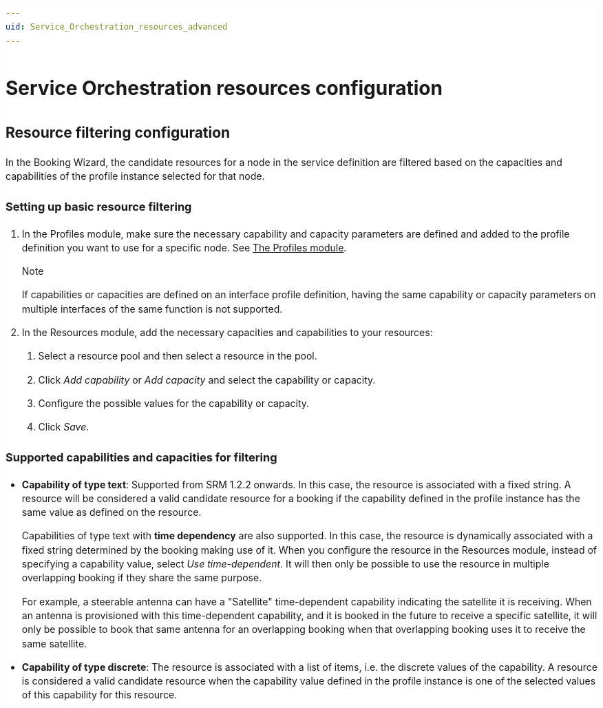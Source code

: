 ```yaml
---
uid: Service_Orchestration_resources_advanced
---
```


# Service Orchestration resources configuration

## Resource filtering configuration

In the Booking Wizard, the candidate resources for a node in the service definition are filtered based on the capacities and capabilities of the profile instance selected for that node.

### Setting up basic resource filtering

1. In the Profiles module, make sure the necessary capability and capacity parameters are defined and added to the profile definition you want to use for a specific node. See [The Profiles module](xref:The_Profiles_module).



   > [!NOTE]
   > If capabilities or capacities are defined on an interface profile definition, having the same capability or capacity parameters on multiple interfaces of the same function is not supported.

1. In the Resources module, add the necessary capacities and capabilities to your resources:

   1. Select a resource pool and then select a resource in the pool.

   1. Click *Add capability* or *Add capacity* and select the capability or capacity.

   1. Configure the possible values for the capability or capacity.

   1. Click *Save*.

### Supported capabilities and capacities for filtering

- **Capability of type text**: Supported from SRM 1.2.2 onwards. In this case, the resource is associated with a fixed string. A resource will be considered a valid candidate resource for a booking if the capability defined in the profile instance has the same value as defined on the resource. 

  Capabilities of type text with **time dependency** are also supported. In this case, the resource is dynamically associated with a fixed string determined by the booking making use of it. When you configure the resource in the Resources module, instead of specifying a capability value, select *Use time-dependent*. It will then only be possible to use the resource in multiple overlapping booking if they share the same purpose.

  For example, a steerable antenna can have a "Satellite" time-dependent capability indicating the satellite it is receiving. When an antenna is provisioned with this time-dependent capability, and it is booked in the future to receive a specific satellite, it will only be possible to book that same antenna for an overlapping booking when that overlapping booking uses it to receive the same satellite.

- **Capability of type discrete**: The resource is associated with a list of items, i.e. the discrete values of the capability. A resource is considered a valid candidate resource when the capability value defined in the profile instance is one of the selected values of this capability for this resource.
